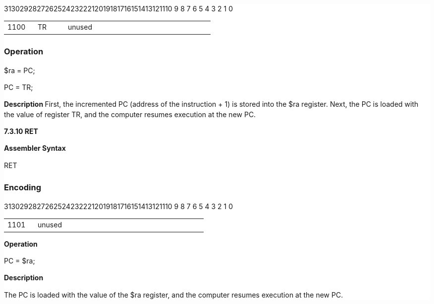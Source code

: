 31302928272625242322212019181716151413121110 9 8 7 6 5 4 3 2 1 0

<table width="375">

 <tbody>

  <tr>

   <td width="47">1100</td>

   <td width="47">TR</td>

   <td width="281">unused</td>

  </tr>

 </tbody>

</table>

<h3>Operation</h3>

$ra = PC;

PC = TR;

<strong>Description          </strong>First, the incremented PC (address of the instruction + 1) is stored into the $ra register. Next, the PC is loaded with the value of register TR, and the computer resumes execution at the new PC.

<strong>7.3.10        RET</strong>

<strong>Assembler Syntax</strong>

RET

<h3>Encoding</h3>

31302928272625242322212019181716151413121110 9 8 7 6 5 4 3 2 1 0

<table width="375">

 <tbody>

  <tr>

   <td width="47">1101</td>

   <td width="328">unused</td>

  </tr>

 </tbody>

</table>

<strong>Operation</strong>

PC = $ra;

<strong>Description</strong>

The PC is loaded with the value of the $ra register, and the computer resumes execution at the new PC.
